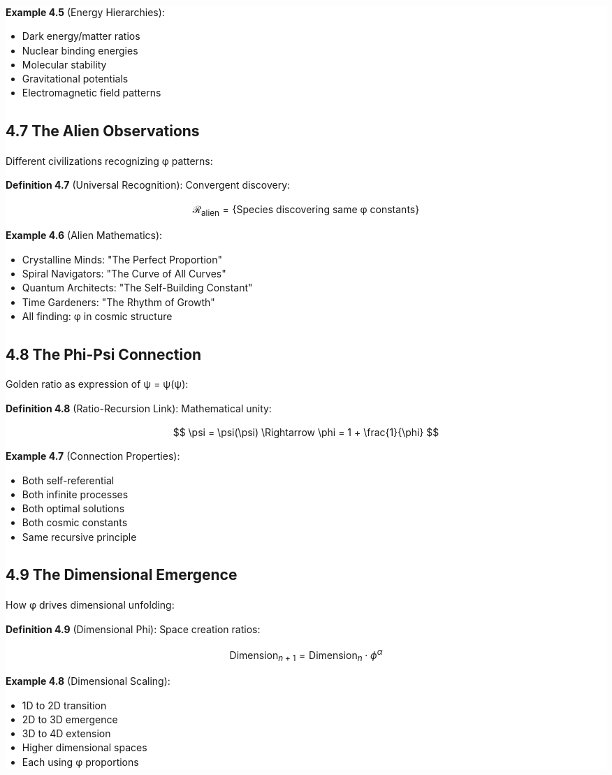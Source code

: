 **Example 4.5** (Energy Hierarchies):
- Dark energy/matter ratios
- Nuclear binding energies
- Molecular stability
- Gravitational potentials
- Electromagnetic field patterns

## 4.7 The Alien Observations

Different civilizations recognizing φ patterns:

**Definition 4.7** (Universal Recognition): Convergent discovery:

$$
\mathcal{R}_{\text{alien}} = \{\text{Species discovering same φ constants}\}
$$

**Example 4.6** (Alien Mathematics):
- Crystalline Minds: "The Perfect Proportion"
- Spiral Navigators: "The Curve of All Curves"
- Quantum Architects: "The Self-Building Constant"
- Time Gardeners: "The Rhythm of Growth"
- All finding: φ in cosmic structure

## 4.8 The Phi-Psi Connection

Golden ratio as expression of ψ = ψ(ψ):

**Definition 4.8** (Ratio-Recursion Link): Mathematical unity:

$$
\psi = \psi(\psi) \Rightarrow \phi = 1 + \frac{1}{\phi}
$$

**Example 4.7** (Connection Properties):
- Both self-referential
- Both infinite processes
- Both optimal solutions
- Both cosmic constants
- Same recursive principle

## 4.9 The Dimensional Emergence

How φ drives dimensional unfolding:

**Definition 4.9** (Dimensional Phi): Space creation ratios:

$$
\text{Dimension}_{n+1} = \text{Dimension}_n \cdot \phi^{\alpha}
$$

**Example 4.8** (Dimensional Scaling):
- 1D to 2D transition
- 2D to 3D emergence
- 3D to 4D extension
- Higher dimensional spaces
- Each using φ proportions
